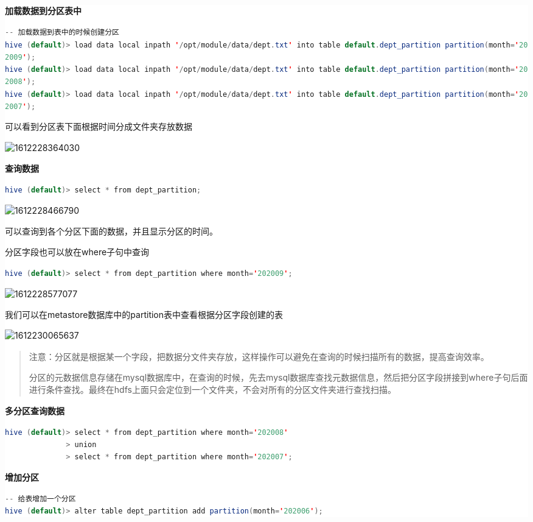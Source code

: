 **加载数据到分区表中**

~~~ java
-- 加载数据到表中的时候创建分区
hive (default)> load data local inpath '/opt/module/data/dept.txt' into table default.dept_partition partition(month='202009');
hive (default)> load data local inpath '/opt/module/data/dept.txt' into table default.dept_partition partition(month='202008');
hive (default)> load data local inpath '/opt/module/data/dept.txt' into table default.dept_partition partition(month='202007');

~~~

可以看到分区表下面根据时间分成文件夹存放数据

![1612228364030](C:\Users\MrR\AppData\Roaming\Typora\typora-user-images\1612228364030.png)

**查询数据**

~~~ java
hive (default)> select * from dept_partition;
~~~

![1612228466790](https://tprzfbucket.oss-cn-beijing.aliyuncs.com/hadoop/202102/22/204107-822790.png)

可以查询到各个分区下面的数据，并且显示分区的时间。

分区字段也可以放在where子句中查询

~~~ java
hive (default)> select * from dept_partition where month='202009';
~~~

![1612228577077](https://tprzfbucket.oss-cn-beijing.aliyuncs.com/hadoop/202102/02/091617-707182.png)

我们可以在metastore数据库中的partition表中查看根据分区字段创建的表

![1612230065637](https://tprzfbucket.oss-cn-beijing.aliyuncs.com/hadoop/202102/02/094107-817982.png)

> 注意：分区就是根据某一个字段，把数据分文件夹存放，这样操作可以避免在查询的时候扫描所有的数据，提高查询效率。
>
> 分区的元数据信息存储在mysql数据库中，在查询的时候，先去mysql数据库查找元数据信息，然后把分区字段拼接到where子句后面进行条件查找。最终在hdfs上面只会定位到一个文件夹，不会对所有的分区文件夹进行查找扫描。
>
> 

**多分区查询数据**

~~~ java
hive (default)> select * from dept_partition where month='202008'
              > union
              > select * from dept_partition where month='202007';
~~~

**增加分区**

~~~ java
-- 给表增加一个分区
hive (default)> alter table dept_partition add partition(month='202006');
~~~
